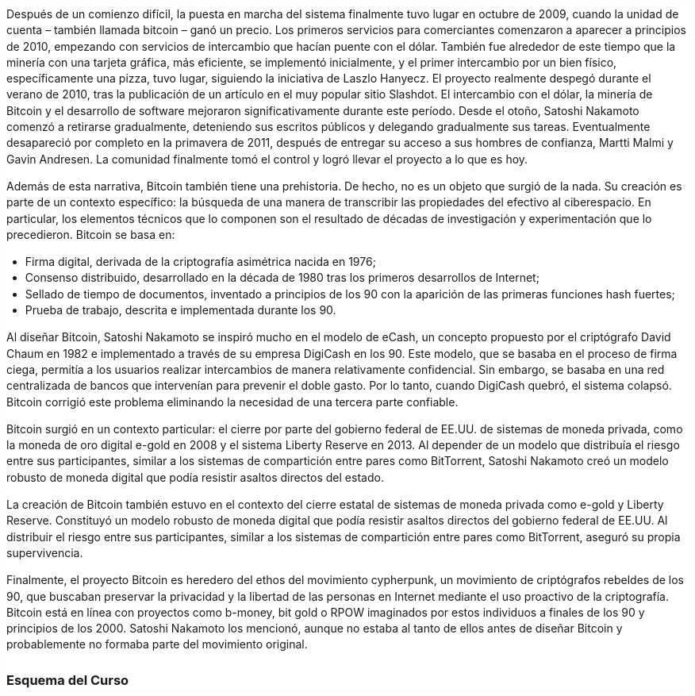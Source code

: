 Después de un comienzo difícil, la puesta en marcha del sistema finalmente tuvo lugar en octubre de 2009, cuando la unidad de cuenta – también llamada bitcoin – ganó un precio. Los primeros servicios para comerciantes comenzaron a aparecer a principios de 2010, empezando con servicios de intercambio que hacían puente con el dólar. También fue alrededor de este tiempo que la minería con una tarjeta gráfica, más eficiente, se implementó inicialmente, y el primer intercambio por un bien físico, específicamente una pizza, tuvo lugar, siguiendo la iniciativa de Laszlo Hanyecz.
El proyecto realmente despegó durante el verano de 2010, tras la publicación de un artículo en el muy popular sitio Slashdot. El intercambio con el dólar, la minería de Bitcoin y el desarrollo de software mejoraron significativamente durante este período. Desde el otoño, Satoshi Nakamoto comenzó a retirarse gradualmente, deteniendo sus escritos públicos y delegando gradualmente sus tareas. Eventualmente desapareció por completo en la primavera de 2011, después de entregar su acceso a sus hombres de confianza, Martti Malmi y Gavin Andresen. La comunidad finalmente tomó el control y logró llevar el proyecto a lo que es hoy.

Además de esta narrativa, Bitcoin también tiene una prehistoria. De hecho, no es un objeto que surgió de la nada. Su creación es parte de un contexto específico: la búsqueda de una manera de transcribir las propiedades del efectivo al ciberespacio. En particular, los elementos técnicos que lo componen son el resultado de décadas de investigación y experimentación que lo precedieron. Bitcoin se basa en:

- Firma digital, derivada de la criptografía asimétrica nacida en 1976;
- Consenso distribuido, desarrollado en la década de 1980 tras los primeros desarrollos de Internet;
- Sellado de tiempo de documentos, inventado a principios de los 90 con la aparición de las primeras funciones hash fuertes;
- Prueba de trabajo, descrita e implementada durante los 90.

Al diseñar Bitcoin, Satoshi Nakamoto se inspiró mucho en el modelo de eCash, un concepto propuesto por el criptógrafo David Chaum en 1982 e implementado a través de su empresa DigiCash en los 90. Este modelo, que se basaba en el proceso de firma ciega, permitía a los usuarios realizar intercambios de manera relativamente confidencial. Sin embargo, se basaba en una red centralizada de bancos que intervenían para prevenir el doble gasto. Por lo tanto, cuando DigiCash quebró, el sistema colapsó. Bitcoin corrigió este problema eliminando la necesidad de una tercera parte confiable.

Bitcoin surgió en un contexto particular: el cierre por parte del gobierno federal de EE.UU. de sistemas de moneda privada, como la moneda de oro digital e-gold en 2008 y el sistema Liberty Reserve en 2013. Al depender de un modelo que distribuía el riesgo entre sus participantes, similar a los sistemas de compartición entre pares como BitTorrent, Satoshi Nakamoto creó un modelo robusto de moneda digital que podía resistir asaltos directos del estado.

La creación de Bitcoin también estuvo en el contexto del cierre estatal de sistemas de moneda privada como e-gold y Liberty Reserve. Constituyó un modelo robusto de moneda digital que podía resistir asaltos directos del gobierno federal de EE.UU. Al distribuir el riesgo entre sus participantes, similar a los sistemas de compartición entre pares como BitTorrent, aseguró su propia supervivencia.

Finalmente, el proyecto Bitcoin es heredero del ethos del movimiento cypherpunk, un movimiento de criptógrafos rebeldes de los 90, que buscaban preservar la privacidad y la libertad de las personas en Internet mediante el uso proactivo de la criptografía. Bitcoin está en línea con proyectos como b-money, bit gold o RPOW imaginados por estos individuos a finales de los 90 y principios de los 2000. Satoshi Nakamoto los mencionó, aunque no estaba al tanto de ellos antes de diseñar Bitcoin y probablemente no formaba parte del movimiento original.

### Esquema del Curso
